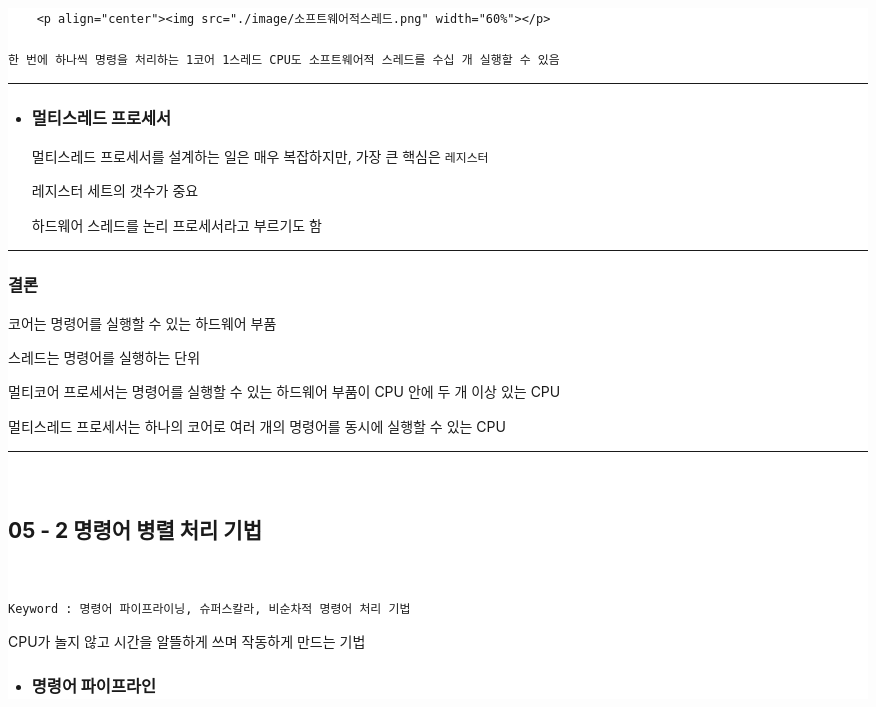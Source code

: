         <p align="center"><img src="./image/소프트웨어적스레드.png" width="60%"></p>

    한 번에 하나씩 명령을 처리하는 1코어 1스레드 CPU도 소프트웨어적 스레드를 수십 개 실행할 수 있음

---

- ### 멀티스레드 프로세서

    멀티스레드 프로세서를 설계하는 일은 매우 복잡하지만, 가장 큰 핵심은 `레지스터`

    레지스터 세트의 갯수가 중요

    하드웨어 스레드를 논리 프로세서라고 부르기도 함

---
### 결론
코어는 명령어를 실행할 수 있는 하드웨어 부품

스레드는 명령어를 실행하는 단위

멀티코어 프로세서는 명령어를 실행할 수 있는 하드웨어 부품이 CPU 안에 두 개 이상 있는 CPU

멀티스레드 프로세서는 하나의 코어로 여러 개의 명령어를 동시에 실행할 수 있는 CPU

---
<br>

## 05 - 2 명령어 병렬 처리 기법
<br>

    Keyword : 명령어 파이프라이닝, 슈퍼스칼라, 비순차적 명령어 처리 기법

CPU가 놀지 않고 시간을 알뜰하게 쓰며 작동하게 만드는 기법
    
- ### 명령어 파이프라인
